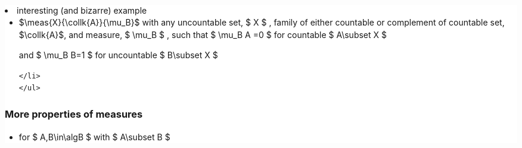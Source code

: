 
</li>
<li>
	interesting (and bizarre) example
<div id="page:interesting-(and-bizarre)-example"></div>
	<ul>
	<li>
		$\meas{X}{\collk{A}}{\mu_B}$
with any uncountable set, 
$
X
$
,
family of either countable or complement of countable set, $\collk{A}$,
and measure, 
$
\mu_B
$
, such that 
$
\mu_B A =0
$
 for countable 
$
A\subset X
$

and 
$
\mu_B B=1
$
 for uncountable 
$
B\subset X
$


	</li>
	</ul>

</li>
</ul>

<h3>More properties of measures</h3>

<ul>
<li>
	for 
$
A,B\in\algB
$
 with 
$
A\subset B
$

